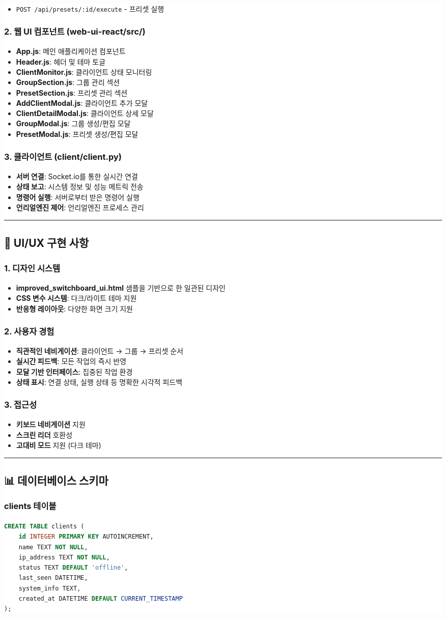   - `POST /api/presets/:id/execute` - 프리셋 실행

### **2. 웹 UI 컴포넌트 (web-ui-react/src/)**
- **App.js**: 메인 애플리케이션 컴포넌트
- **Header.js**: 헤더 및 테마 토글
- **ClientMonitor.js**: 클라이언트 상태 모니터링
- **GroupSection.js**: 그룹 관리 섹션
- **PresetSection.js**: 프리셋 관리 섹션
- **AddClientModal.js**: 클라이언트 추가 모달
- **ClientDetailModal.js**: 클라이언트 상세 모달
- **GroupModal.js**: 그룹 생성/편집 모달
- **PresetModal.js**: 프리셋 생성/편집 모달

### **3. 클라이언트 (client/client.py)**
- **서버 연결**: Socket.io를 통한 실시간 연결
- **상태 보고**: 시스템 정보 및 성능 메트릭 전송
- **명령어 실행**: 서버로부터 받은 명령어 실행
- **언리얼엔진 제어**: 언리얼엔진 프로세스 관리

---

## 🎨 UI/UX 구현 사항

### **1. 디자인 시스템**
- **improved_switchboard_ui.html** 샘플을 기반으로 한 일관된 디자인
- **CSS 변수 시스템**: 다크/라이트 테마 지원
- **반응형 레이아웃**: 다양한 화면 크기 지원

### **2. 사용자 경험**
- **직관적인 네비게이션**: 클라이언트 → 그룹 → 프리셋 순서
- **실시간 피드백**: 모든 작업의 즉시 반영
- **모달 기반 인터페이스**: 집중된 작업 환경
- **상태 표시**: 연결 상태, 실행 상태 등 명확한 시각적 피드백

### **3. 접근성**
- **키보드 네비게이션** 지원
- **스크린 리더** 호환성
- **고대비 모드** 지원 (다크 테마)

---

## 📊 데이터베이스 스키마

### **clients 테이블**
```sql
CREATE TABLE clients (
    id INTEGER PRIMARY KEY AUTOINCREMENT,
    name TEXT NOT NULL,
    ip_address TEXT NOT NULL,
    status TEXT DEFAULT 'offline',
    last_seen DATETIME,
    system_info TEXT,
    created_at DATETIME DEFAULT CURRENT_TIMESTAMP
);
```
